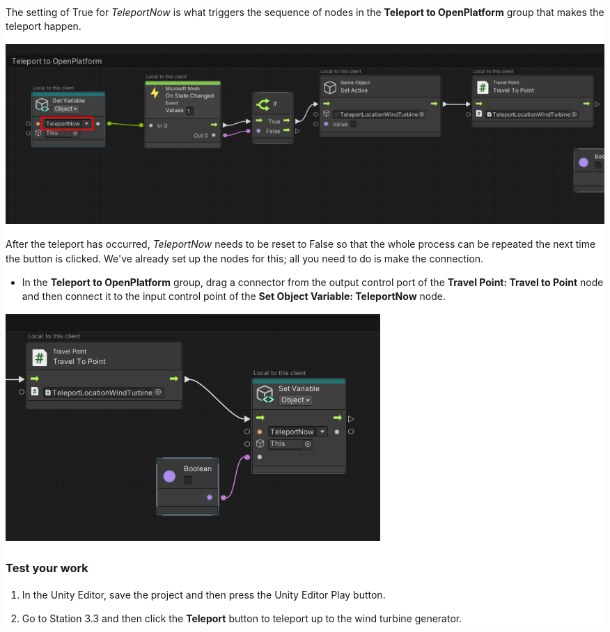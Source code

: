 The setting of True for *TeleportNow* is what triggers the sequence of nodes in the **Teleport to OpenPlatform** group that makes the teleport happen.

![A screen shot](../../../media/sample-mesh-101/448-teleportnow-triggers-sequence.png)

After the teleport has occurred, *TeleportNow* needs to be reset to False so that the whole process can be repeated the next time the button is clicked. We've already set up the nodes for this; all you need to do is make the connection.

- In the **Teleport to OpenPlatform** group, drag a connector from the output control port of the **Travel Point: Travel to Point** node and then connect it to the input control point of the **Set Object Variable: TeleportNow** node.

![A screen shot](../../../media/sample-mesh-101/449-connect-final-teleportnow.png)

### Test your work

1. In the Unity Editor, save the project and then press the Unity Editor Play button.

1. Go to Station 3.3 and then click the **Teleport** button to teleport up to the wind turbine generator.
